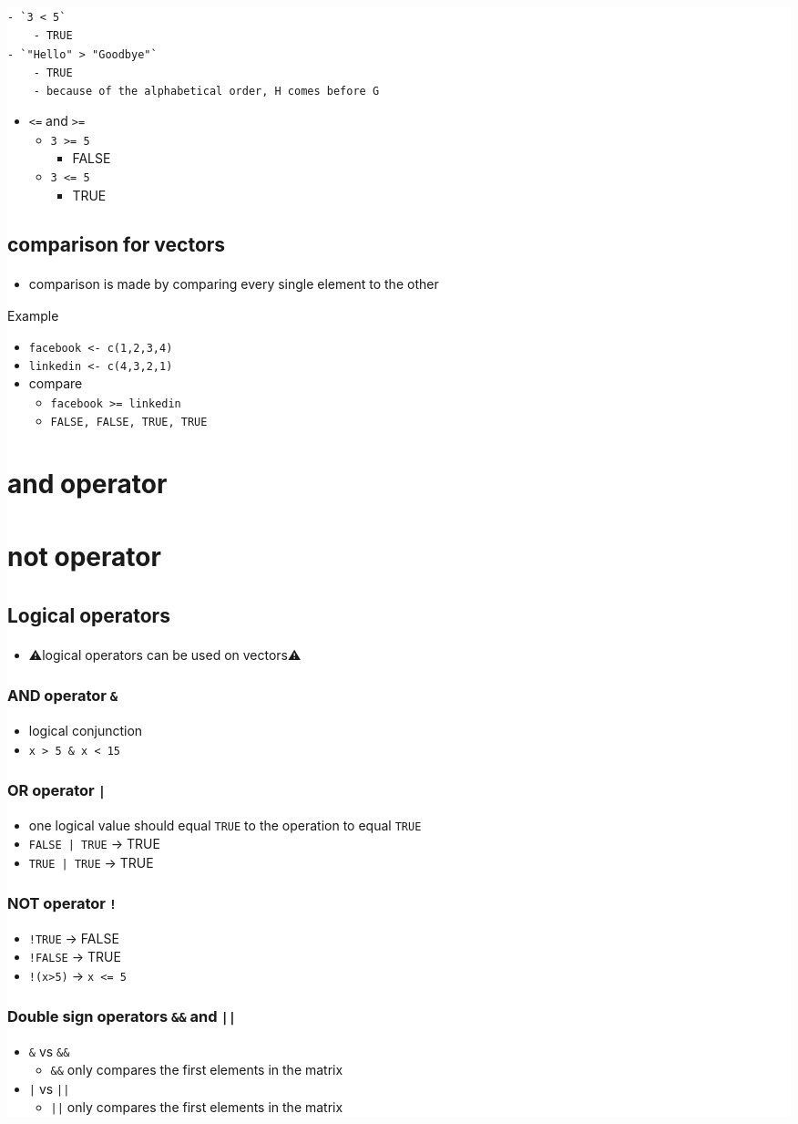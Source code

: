 	- `3 < 5`
		- TRUE
	- `"Hello" > "Goodbye"`
		- TRUE
		- because of the alphabetical order, H comes before G
- `<=` and `>=`
	- `3 >= 5`
		- FALSE
	- `3 <= 5`
		- TRUE


## comparison for vectors
- comparison is made by comparing every single element to the other

Example
- `facebook <- c(1,2,3,4)`
- `linkedin <- c(4,3,2,1)`
- compare
	- `facebook >= linkedin`
	- `FALSE, FALSE, TRUE, TRUE`

# and operator

# not operator

## Logical operators
- ⚠️logical operators can be used on vectors⚠️

### AND operator `&`
- logical conjunction
- `x > 5 & x < 15`

### OR operator `|`
- one logical value should equal `TRUE` to the operation to equal `TRUE`
- `FALSE | TRUE` -> TRUE
- `TRUE | TRUE` -> TRUE

### NOT operator `!`
- `!TRUE` -> FALSE
- `!FALSE` -> TRUE
- `!(x>5)` -> `x <= 5`

### Double sign operators `&&` and `||`
- `&` vs `&&`
	- `&&` only compares the first elements in the matrix
- `|` vs `||`
	- `||` only compares the first elements in the matrix
